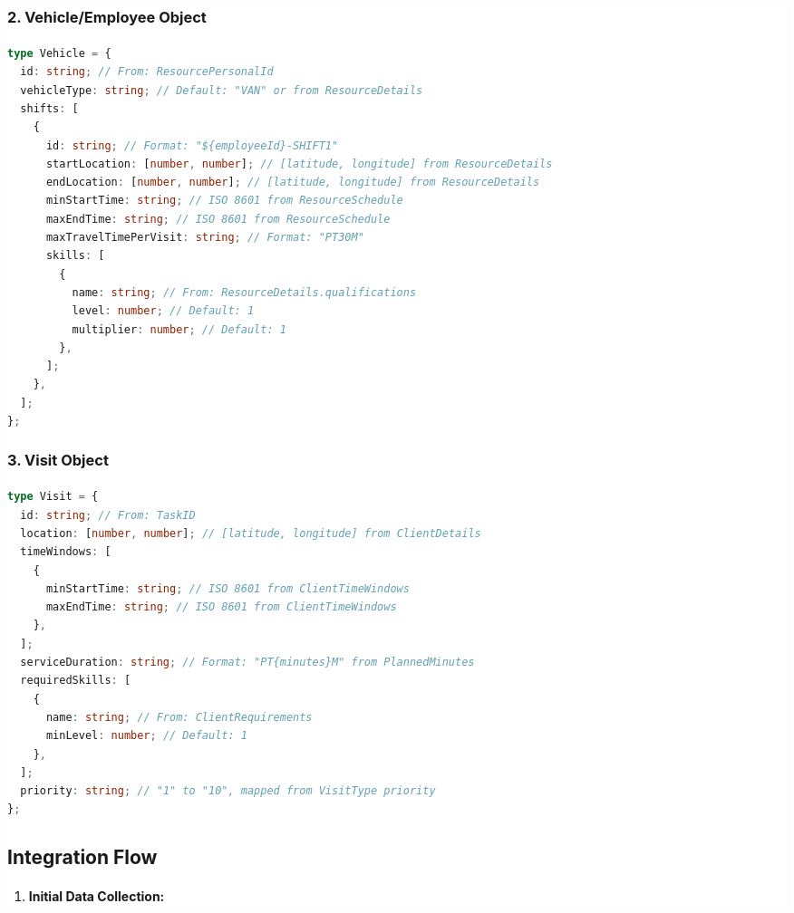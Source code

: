 ### 2. Vehicle/Employee Object

```typescript
type Vehicle = {
  id: string; // From: ResourcePersonalId
  vehicleType: string; // Default: "VAN" or from ResourceDetails
  shifts: [
    {
      id: string; // Format: "${employeeId}-SHIFT1"
      startLocation: [number, number]; // [latitude, longitude] from ResourceDetails
      endLocation: [number, number]; // [latitude, longitude] from ResourceDetails
      minStartTime: string; // ISO 8601 from ResourceSchedule
      maxEndTime: string; // ISO 8601 from ResourceSchedule
      maxTravelTimePerVisit: string; // Format: "PT30M"
      skills: [
        {
          name: string; // From: ResourceDetails.qualifications
          level: number; // Default: 1
          multiplier: number; // Default: 1
        },
      ];
    },
  ];
};
```

### 3. Visit Object

```typescript
type Visit = {
  id: string; // From: TaskID
  location: [number, number]; // [latitude, longitude] from ClientDetails
  timeWindows: [
    {
      minStartTime: string; // ISO 8601 from ClientTimeWindows
      maxEndTime: string; // ISO 8601 from ClientTimeWindows
    },
  ];
  serviceDuration: string; // Format: "PT{minutes}M" from PlannedMinutes
  requiredSkills: [
    {
      name: string; // From: ClientRequirements
      minLevel: number; // Default: 1
    },
  ];
  priority: string; // "1" to "10", mapped from VisitType priority
};
```

## Integration Flow

1. **Initial Data Collection:**

